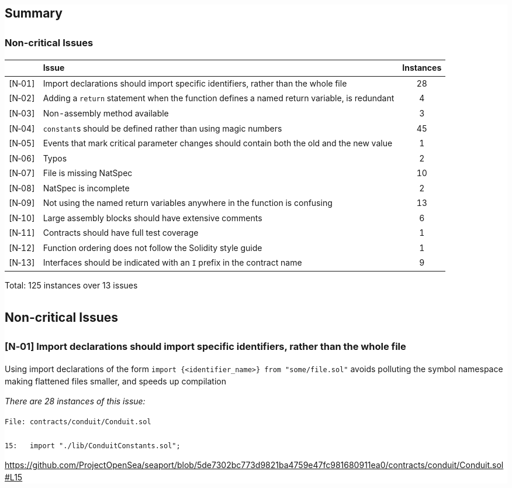 

## Summary

### Non-critical Issues
| |Issue|Instances|
|-|:-|:-:|
| [N&#x2011;01] | Import declarations should import specific identifiers, rather than the whole file | 28 | 
| [N&#x2011;02] | Adding a `return` statement when the function defines a named return variable, is redundant | 4 | 
| [N&#x2011;03] | Non-assembly method available | 3 | 
| [N&#x2011;04] | `constant`s should be defined rather than using magic numbers | 45 | 
| [N&#x2011;05] | Events that mark critical parameter changes should contain both the old and the new value | 1 | 
| [N&#x2011;06] | Typos | 2 | 
| [N&#x2011;07] | File is missing NatSpec | 10 | 
| [N&#x2011;08] | NatSpec is incomplete | 2 | 
| [N&#x2011;09] | Not using the named return variables anywhere in the function is confusing | 13 | 
| [N&#x2011;10] | Large assembly blocks should have extensive comments | 6 | 
| [N&#x2011;11] | Contracts should have full test coverage | 1 | 
| [N&#x2011;12] | Function ordering does not follow the Solidity style guide | 1 | 
| [N&#x2011;13] | Interfaces should be indicated with an `I` prefix in the contract name | 9 | 

Total: 125 instances over 13 issues





## Non-critical Issues

### [N&#x2011;01]  Import declarations should import specific identifiers, rather than the whole file
Using import declarations of the form `import {<identifier_name>} from "some/file.sol"` avoids polluting the symbol namespace making flattened files smaller, and speeds up compilation

*There are 28 instances of this issue:*

```solidity
File: contracts/conduit/Conduit.sol

15:   import "./lib/ConduitConstants.sol";

```
https://github.com/ProjectOpenSea/seaport/blob/5de7302bc773d9821ba4759e47fc981680911ea0/contracts/conduit/Conduit.sol#L15

